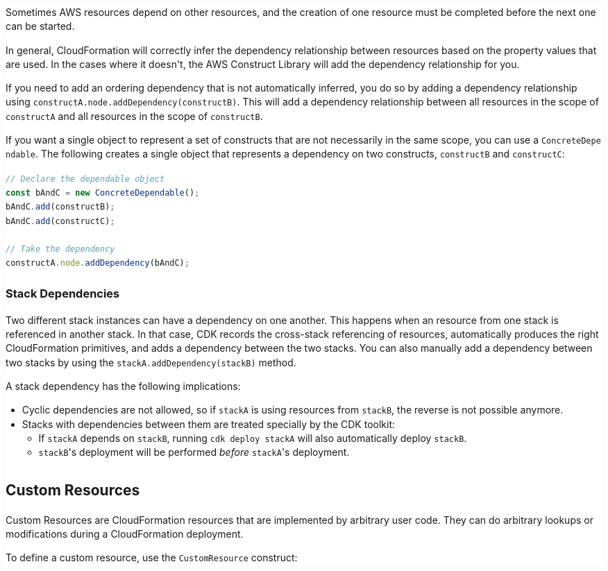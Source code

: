 Sometimes AWS resources depend on other resources, and the creation of one
resource must be completed before the next one can be started.

In general, CloudFormation will correctly infer the dependency relationship
between resources based on the property values that are used. In the cases where
it doesn't, the AWS Construct Library will add the dependency relationship for
you.

If you need to add an ordering dependency that is not automatically inferred,
you do so by adding a dependency relationship using
`constructA.node.addDependency(constructB)`. This will add a dependency
relationship between all resources in the scope of `constructA` and all
resources in the scope of `constructB`.

If you want a single object to represent a set of constructs that are not
necessarily in the same scope, you can use a `ConcreteDependable`. The
following creates a single object that represents a dependency on two
constructs, `constructB` and `constructC`:

```ts
// Declare the dependable object
const bAndC = new ConcreteDependable();
bAndC.add(constructB);
bAndC.add(constructC);

// Take the dependency
constructA.node.addDependency(bAndC);
```

### Stack Dependencies

Two different stack instances can have a dependency on one another. This
happens when an resource from one stack is referenced in another stack. In
that case, CDK records the cross-stack referencing of resources,
automatically produces the right CloudFormation primitives, and adds a
dependency between the two stacks. You can also manually add a dependency
between two stacks by using the `stackA.addDependency(stackB)` method.

A stack dependency has the following implications:

- Cyclic dependencies are not allowed, so if `stackA` is using resources from
  `stackB`, the reverse is not possible anymore.
- Stacks with dependencies between them are treated specially by the CDK
  toolkit:
  - If `stackA` depends on `stackB`, running `cdk deploy stackA` will also
    automatically deploy `stackB`.
  - `stackB`'s deployment will be performed *before* `stackA`'s deployment.

## Custom Resources

Custom Resources are CloudFormation resources that are implemented by arbitrary
user code. They can do arbitrary lookups or modifications during a
CloudFormation deployment.

To define a custom resource, use the `CustomResource` construct:
